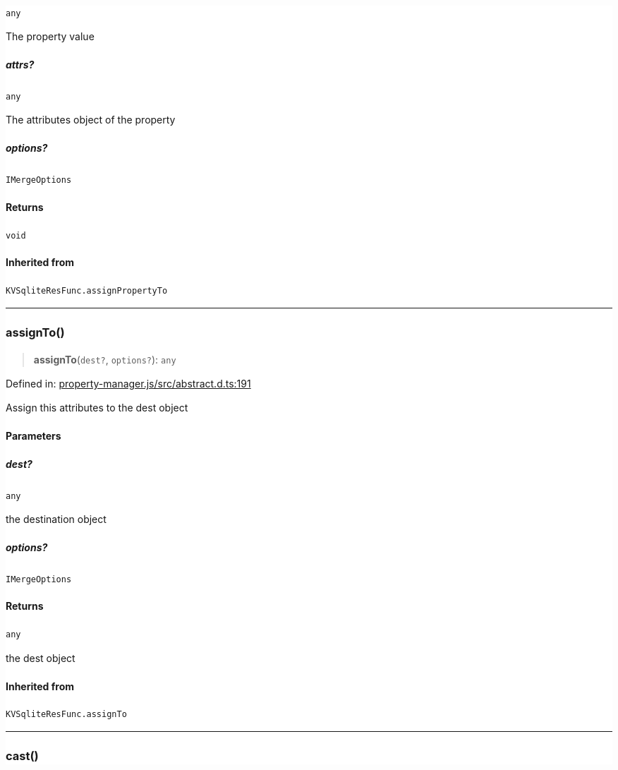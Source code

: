 `any`

The property value

##### attrs?

`any`

The attributes object of the property

##### options?

`IMergeOptions`

#### Returns

`void`

#### Inherited from

`KVSqliteResFunc.assignPropertyTo`

***

### assignTo()

> **assignTo**(`dest?`, `options?`): `any`

Defined in: [property-manager.js/src/abstract.d.ts:191](https://github.com/snowyu/property-manager.js/blob/e9ebf4c62be9b6d84e5868ed098df041a53bb90a/src/abstract.d.ts#L191)

Assign this attributes to the dest object

#### Parameters

##### dest?

`any`

the destination object

##### options?

`IMergeOptions`

#### Returns

`any`

the dest object

#### Inherited from

`KVSqliteResFunc.assignTo`

***

### cast()
